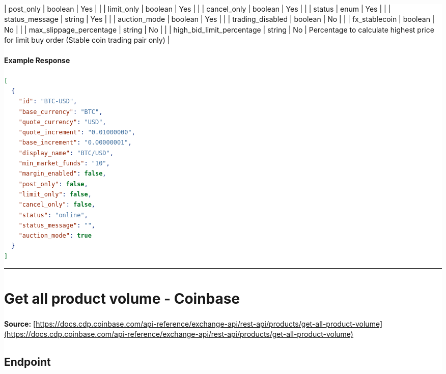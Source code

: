 | post_only                 | boolean      | Yes      |                                                                                           |
| limit_only                | boolean      | Yes      |                                                                                           |
| cancel_only               | boolean      | Yes      |                                                                                           |
| status                    | enum<string> | Yes      |                                                                                           |
| status_message            | string       | Yes      |                                                                                           |
| auction_mode              | boolean      | Yes      |                                                                                           |
| trading_disabled          | boolean      | No       |                                                                                           |
| fx_stablecoin             | boolean      | No       |                                                                                           |
| max_slippage_percentage   | string       | No       |                                                                                           |
| high_bid_limit_percentage | string       | No       | Percentage to calculate highest price for limit buy order (Stable coin trading pair only) |

#### Example Response

```json
[
  {
    "id": "BTC-USD",
    "base_currency": "BTC",
    "quote_currency": "USD",
    "quote_increment": "0.01000000",
    "base_increment": "0.00000001",
    "display_name": "BTC/USD",
    "min_market_funds": "10",
    "margin_enabled": false,
    "post_only": false,
    "limit_only": false,
    "cancel_only": false,
    "status": "online",
    "status_message": "",
    "auction_mode": true
  }
]
```

---

# Get all product volume - Coinbase

**Source:**
[https://docs.cdp.coinbase.com/api-reference/exchange-api/rest-api/products/get-all-product-volume](https://docs.cdp.coinbase.com/api-reference/exchange-api/rest-api/products/get-all-product-volume)

## Endpoint
